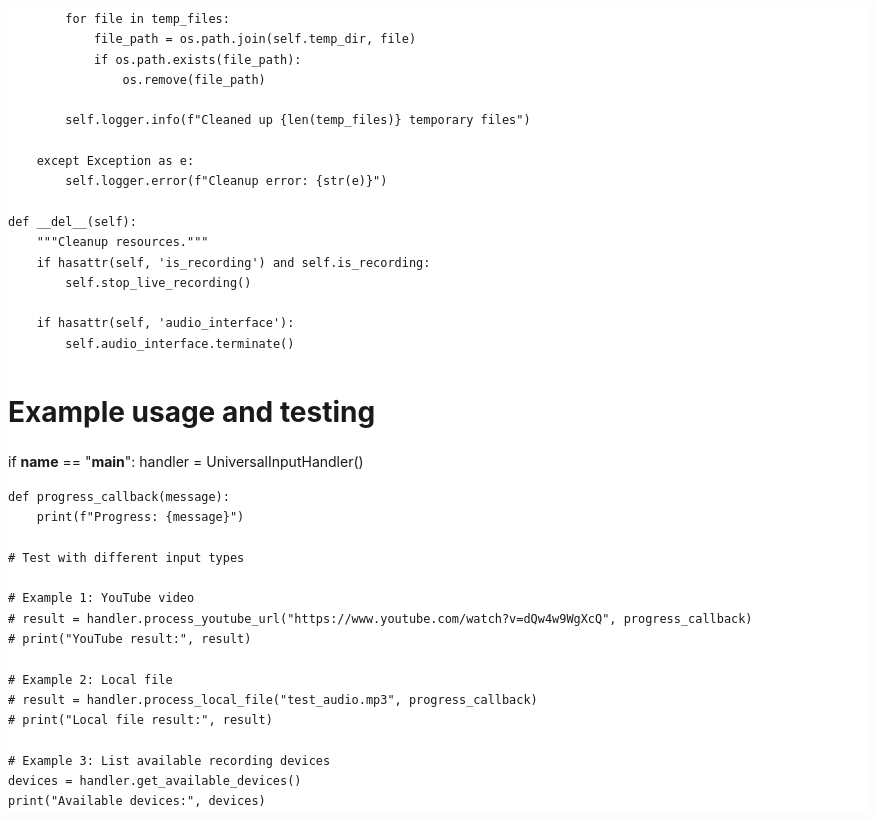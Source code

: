             for file in temp_files:
                file_path = os.path.join(self.temp_dir, file)
                if os.path.exists(file_path):
                    os.remove(file_path)

            self.logger.info(f"Cleaned up {len(temp_files)} temporary files")

        except Exception as e:
            self.logger.error(f"Cleanup error: {str(e)}")

    def __del__(self):
        """Cleanup resources."""
        if hasattr(self, 'is_recording') and self.is_recording:
            self.stop_live_recording()

        if hasattr(self, 'audio_interface'):
            self.audio_interface.terminate()

# Example usage and testing

if **name** == "**main**":
handler = UniversalInputHandler()

    def progress_callback(message):
        print(f"Progress: {message}")

    # Test with different input types

    # Example 1: YouTube video
    # result = handler.process_youtube_url("https://www.youtube.com/watch?v=dQw4w9WgXcQ", progress_callback)
    # print("YouTube result:", result)

    # Example 2: Local file
    # result = handler.process_local_file("test_audio.mp3", progress_callback)
    # print("Local file result:", result)

    # Example 3: List available recording devices
    devices = handler.get_available_devices()
    print("Available devices:", devices)

